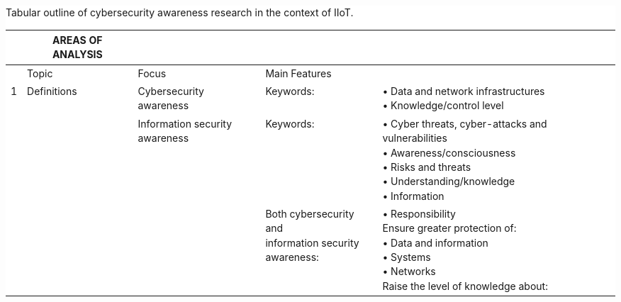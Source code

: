 <span id="page-12-0"></span>Tabular outline of cybersecurity awareness research in the context of IIoT.

|   | AREAS OF ANALYSIS                                       |                                       |                                                              |                                                                                                                                                                                                                                                                                                                                                                                                                                                                                                                                                                                                                                                                                                                                                |
|---|---------------------------------------------------------|---------------------------------------|--------------------------------------------------------------|------------------------------------------------------------------------------------------------------------------------------------------------------------------------------------------------------------------------------------------------------------------------------------------------------------------------------------------------------------------------------------------------------------------------------------------------------------------------------------------------------------------------------------------------------------------------------------------------------------------------------------------------------------------------------------------------------------------------------------------------|
|   | Topic                                                   | Focus                                 | Main Features                                                |                                                                                                                                                                                                                                                                                                                                                                                                                                                                                                                                                                                                                                                                                                                                                |
| 1 | Definitions                                             | Cybersecurity awareness               | Keywords:                                                    | • Data and network infrastructures<br>• Knowledge/control level                                                                                                                                                                                                                                                                                                                                                                                                                                                                                                                                                                                                                                                                                |
|   |                                                         | Information security<br>awareness     | Keywords:                                                    | • Cyber threats, cyber-attacks and vulnerabilities<br>• Awareness/consciousness<br>• Risks and threats<br>• Understanding/knowledge<br>• Information                                                                                                                                                                                                                                                                                                                                                                                                                                                                                                                                                                                           |
|   |                                                         |                                       | Both cybersecurity and<br>information security<br>awareness: | • Responsibility<br>Ensure greater protection of:<br>• Data and information<br>• Systems<br>• Networks<br>Raise the level of knowledge about:                                                                                                                                                                                                                                                                                                                                                                                                                                                                                                                                                                                                  |
